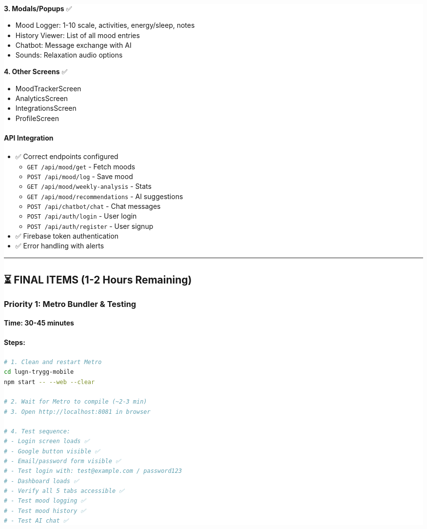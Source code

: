 **3. Modals/Popups** ✅
- Mood Logger: 1-10 scale, activities, energy/sleep, notes
- History Viewer: List of all mood entries
- Chatbot: Message exchange with AI
- Sounds: Relaxation audio options

**4. Other Screens** ✅
- MoodTrackerScreen
- AnalyticsScreen
- IntegrationsScreen
- ProfileScreen

#### API Integration
- ✅ Correct endpoints configured
  - `GET /api/mood/get` - Fetch moods
  - `POST /api/mood/log` - Save mood
  - `GET /api/mood/weekly-analysis` - Stats
  - `GET /api/mood/recommendations` - AI suggestions
  - `POST /api/chatbot/chat` - Chat messages
  - `POST /api/auth/login` - User login
  - `POST /api/auth/register` - User signup
- ✅ Firebase token authentication
- ✅ Error handling with alerts

---

## ⏳ FINAL ITEMS (1-2 Hours Remaining)

### Priority 1: Metro Bundler & Testing
**Time: 30-45 minutes**

#### Steps:
```bash
# 1. Clean and restart Metro
cd lugn-trygg-mobile
npm start -- --web --clear

# 2. Wait for Metro to compile (~2-3 min)
# 3. Open http://localhost:8081 in browser

# 4. Test sequence:
# - Login screen loads ✅
# - Google button visible ✅
# - Email/password form visible ✅
# - Test login with: test@example.com / password123
# - Dashboard loads ✅
# - Verify all 5 tabs accessible ✅
# - Test mood logging ✅
# - Test mood history ✅
# - Test AI chat ✅
```
